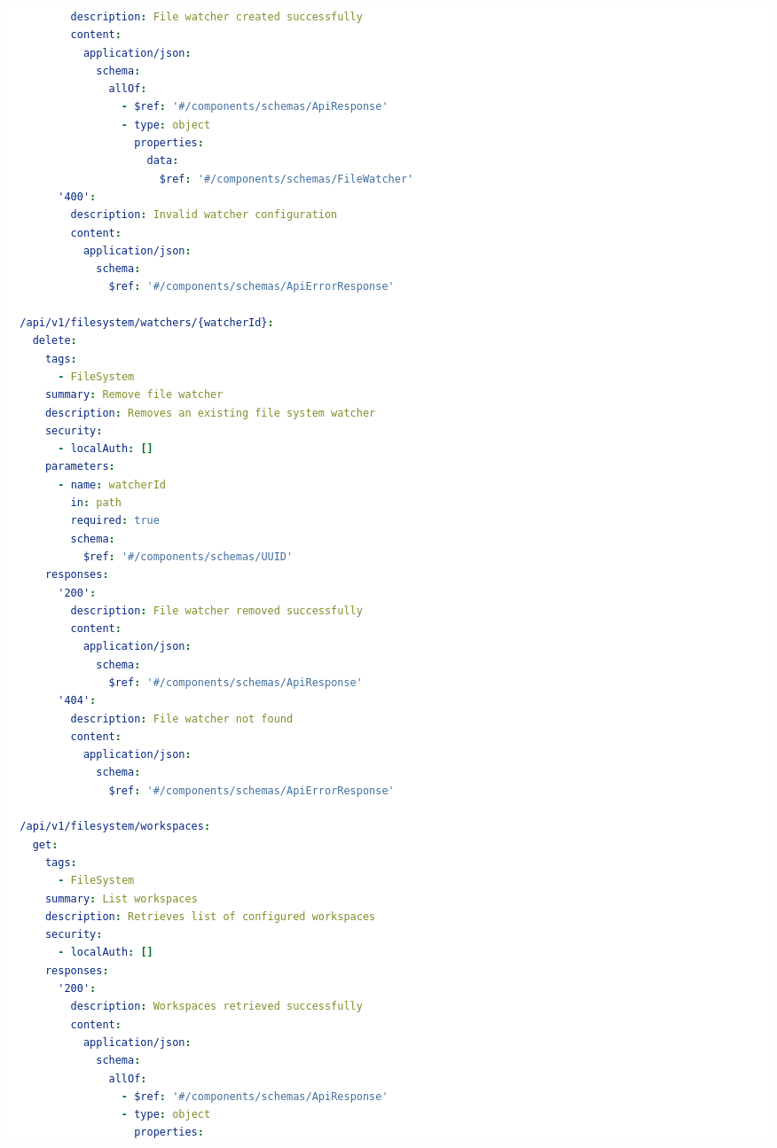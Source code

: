 ```yaml
          description: File watcher created successfully
          content:
            application/json:
              schema:
                allOf:
                  - $ref: '#/components/schemas/ApiResponse'
                  - type: object
                    properties:
                      data:
                        $ref: '#/components/schemas/FileWatcher'
        '400':
          description: Invalid watcher configuration
          content:
            application/json:
              schema:
                $ref: '#/components/schemas/ApiErrorResponse'

  /api/v1/filesystem/watchers/{watcherId}:
    delete:
      tags:
        - FileSystem
      summary: Remove file watcher
      description: Removes an existing file system watcher
      security:
        - localAuth: []
      parameters:
        - name: watcherId
          in: path
          required: true
          schema:
            $ref: '#/components/schemas/UUID'
      responses:
        '200':
          description: File watcher removed successfully
          content:
            application/json:
              schema:
                $ref: '#/components/schemas/ApiResponse'
        '404':
          description: File watcher not found
          content:
            application/json:
              schema:
                $ref: '#/components/schemas/ApiErrorResponse'

  /api/v1/filesystem/workspaces:
    get:
      tags:
        - FileSystem
      summary: List workspaces
      description: Retrieves list of configured workspaces
      security:
        - localAuth: []
      responses:
        '200':
          description: Workspaces retrieved successfully
          content:
            application/json:
              schema:
                allOf:
                  - $ref: '#/components/schemas/ApiResponse'
                  - type: object
                    properties:
```